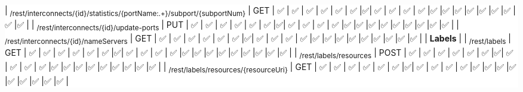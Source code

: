 | <sub>/rest/interconnects/{id}/statistics/{portName:.+}/subport/{subportNum}</sub>               | GET                       |    :white_check_mark:    |    :white_check_mark:    |    :white_check_mark:    |    :white_check_mark:    |    :white_check_mark:    |    :white_check_mark:    |:white_check_mark:|   :white_check_mark:  |    :white_check_mark:    |    :white_check_mark:    |   :white_check_mark:  |:white_check_mark:  |:white_check_mark:  |:white_check_mark:  |:white_check_mark:  |:white_check_mark:  |:white_check_mark:  |:white_check_mark:  |:white_check_mark:  |:white_check_mark:  |
| <sub>/rest/interconnects/{id}/update-ports</sub>                                                | PUT                       |    :white_check_mark:    |    :white_check_mark:    |    :white_check_mark:    |    :white_check_mark:    |    :white_check_mark:    |    :white_check_mark:    |:white_check_mark:|   :white_check_mark:  |    :white_check_mark:    |    :white_check_mark:    |   :white_check_mark:  |:white_check_mark:  |:white_check_mark:  |:white_check_mark:  |:white_check_mark:  |:white_check_mark:  |:white_check_mark:  |:white_check_mark:  |:white_check_mark:  |:white_check_mark:  |
| <sub>/rest/interconnects/{id}/nameServers</sub>                                                 | GET                       |    :white_check_mark:    |    :white_check_mark:    |    :white_check_mark:    |    :white_check_mark:    |    :white_check_mark:    |    :white_check_mark:    |:white_check_mark:|   :white_check_mark:  |    :white_check_mark:    |    :white_check_mark:    |   :white_check_mark:  |:white_check_mark:  |:white_check_mark:  |:white_check_mark:  |:white_check_mark:  |:white_check_mark:  |:white_check_mark:  |:white_check_mark:  |:white_check_mark:  |:white_check_mark:  |
| **Labels**                                                                                      |
| <sub>/rest/labels</sub>                                                                         | GET                       |    :white_check_mark:    |    :white_check_mark:    |    :white_check_mark:    |    :white_check_mark:    |    :white_check_mark:    |    :white_check_mark:    |:white_check_mark:|   :white_check_mark:  |    :white_check_mark:    |    :white_check_mark:    |   :white_check_mark:  |:white_check_mark:  |:white_check_mark:  |:white_check_mark:  |:white_check_mark:  |:white_check_mark:  |:white_check_mark:  |:white_check_mark:  |:white_check_mark:  |:white_check_mark:  |
| <sub>/rest/labels/resources</sub>                                                               | POST                      |    :white_check_mark:    |    :white_check_mark:    |    :white_check_mark:    |    :white_check_mark:    |    :white_check_mark:    |    :white_check_mark:    |:white_check_mark:|   :white_check_mark:  |    :white_check_mark:    |    :white_check_mark:    |   :white_check_mark:  |:white_check_mark:  |:white_check_mark:  |:white_check_mark:  |:white_check_mark:  |:white_check_mark:  |:white_check_mark:  |:white_check_mark:  |:white_check_mark:  |:white_check_mark:  |
| <sub>/rest/labels/resources/{resourceUri}</sub>                                                 | GET                       |    :white_check_mark:    |    :white_check_mark:    |    :white_check_mark:    |    :white_check_mark:    |    :white_check_mark:    |    :white_check_mark:    |:white_check_mark:|   :white_check_mark:  |    :white_check_mark:    |    :white_check_mark:    |   :white_check_mark:  |:white_check_mark:  |:white_check_mark:  |:white_check_mark:  |:white_check_mark:  |:white_check_mark:  |:white_check_mark:  |:white_check_mark:  |:white_check_mark:  |:white_check_mark:  |
